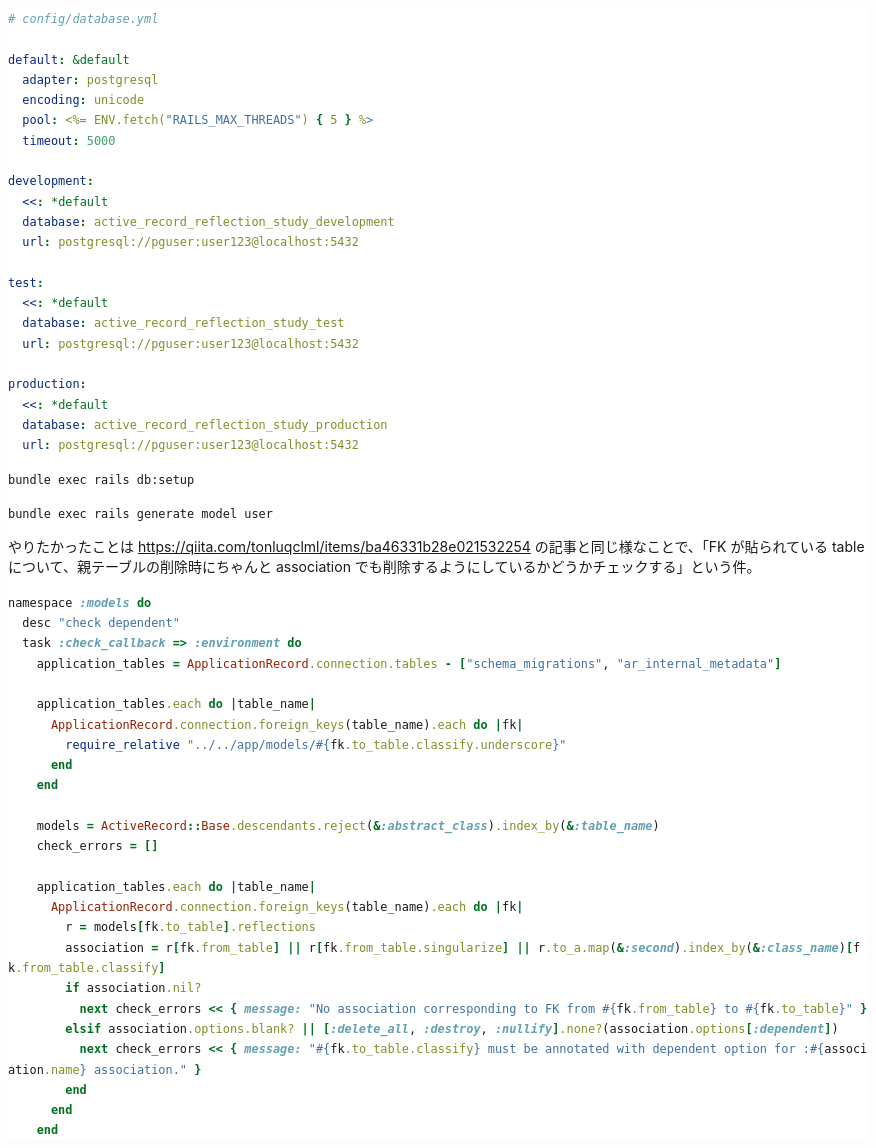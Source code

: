 ```yaml
# config/database.yml

default: &default
  adapter: postgresql
  encoding: unicode
  pool: <%= ENV.fetch("RAILS_MAX_THREADS") { 5 } %>
  timeout: 5000

development:
  <<: *default
  database: active_record_reflection_study_development
  url: postgresql://pguser:user123@localhost:5432

test:
  <<: *default
  database: active_record_reflection_study_test
  url: postgresql://pguser:user123@localhost:5432

production:
  <<: *default
  database: active_record_reflection_study_production
  url: postgresql://pguser:user123@localhost:5432
```

```sh
bundle exec rails db:setup
```

```sh
bundle exec rails generate model user
```

やりたかったことは https://qiita.com/tonluqclml/items/ba46331b28e021532254 の記事と同じ様なことで、「FK が貼られている table について、親テーブルの削除時にちゃんと association でも削除するようにしているかどうかチェックする」という件。

```ruby
namespace :models do
  desc "check dependent"
  task :check_callback => :environment do
    application_tables = ApplicationRecord.connection.tables - ["schema_migrations", "ar_internal_metadata"]

    application_tables.each do |table_name|
      ApplicationRecord.connection.foreign_keys(table_name).each do |fk|
        require_relative "../../app/models/#{fk.to_table.classify.underscore}"
      end
    end

    models = ActiveRecord::Base.descendants.reject(&:abstract_class).index_by(&:table_name)
    check_errors = []

    application_tables.each do |table_name|
      ApplicationRecord.connection.foreign_keys(table_name).each do |fk|
        r = models[fk.to_table].reflections
        association = r[fk.from_table] || r[fk.from_table.singularize] || r.to_a.map(&:second).index_by(&:class_name)[fk.from_table.classify]
        if association.nil?
          next check_errors << { message: "No association corresponding to FK from #{fk.from_table} to #{fk.to_table}" }
        elsif association.options.blank? || [:delete_all, :destroy, :nullify].none?(association.options[:dependent])
          next check_errors << { message: "#{fk.to_table.classify} must be annotated with dependent option for :#{association.name} association." }
        end
      end
    end
```